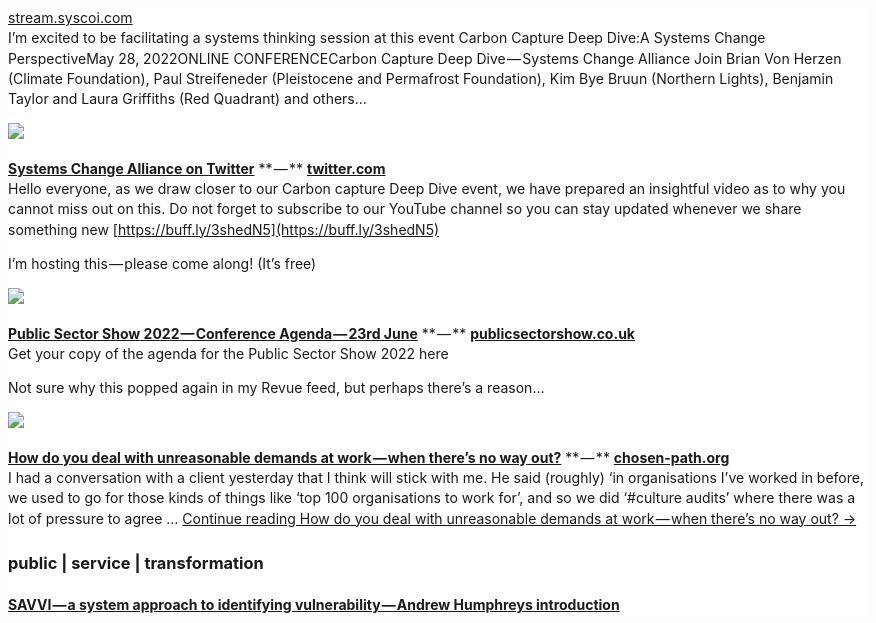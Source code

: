 [stream.syscoi.com](https://stream.syscoi.com/2022/05/06/carbon-capture-deep-dive-a-systems-change-perspective-may-28-2022-online-conference-systems-change-alliance/?utm_content=bufferc67a2&utm_medium=social&utm_source=twitter.com&utm_campaign=buffer)   
 I’m excited to be facilitating a systems thinking session at this event Carbon Capture Deep Dive:A Systems Change PerspectiveMay 28, 2022ONLINE CONFERENCECarbon Capture Deep Dive — Systems Change Alliance Join Brian Von Herzen (Climate Foundation), Paul Streifeneder (Pleistocene and Permafrost Foundation), Kim Bye Bruun (Northern Lights), Benjamin Taylor and Laura Griffiths (Red Quadrant) and others…

![](https://cdn-images-1.medium.com/proxy/0*8DRKw3IaZIPLpJ_d)

[**Systems Change Alliance on Twitter**](https://twitter.com/systmschange/status/1524072112369065988?utm_campaign=Transduction%20-%20leading%20transformation&utm_medium=email&utm_source=Revue%20newsletter) ** — ** [**twitter.com**](https://twitter.com/systmschange/status/1524072112369065988)   
 Hello everyone, as we draw closer to our Carbon capture Deep Dive event, we have prepared an insightful video as to why you cannot miss out on this. Do not forget to subscribe to our YouTube channel so you can stay updated whenever we share something new [https://buff.ly/3shedN5](https://buff.ly/3shedN5)

I’m hosting this — please come along! (It’s free)

![](https://cdn-images-1.medium.com/proxy/0*VCxHHDkDe_DNnW1-)

[**Public Sector Show 2022 — Conference Agenda — 23rd June**](https://publicsectorshow.co.uk/agenda/?hss_channel=tw-831257220&utm_campaign=buffer&utm_content=bufferdef08&utm_medium=social&utm_source=twitter.com) ** — ** [**publicsectorshow.co.uk**](https://publicsectorshow.co.uk/agenda/?hss_channel=tw-831257220&utm_campaign=buffer&utm_content=bufferdef08&utm_medium=social&utm_source=twitter.com)   
 Get your copy of the agenda for the Public Sector Show 2022 here

Not sure why this popped again in my Revue feed, but perhaps there’s a reason…

![](https://cdn-images-1.medium.com/proxy/0*gb38ZqmEv_sKWH5h)

[**How do you deal with unreasonable demands at work — when there’s no way out?**](https://chosen-path.org/2022/04/20/how-do-you-deal-with-unreasonable-demands-at-work-when-theres-no-way-out/?utm_campaign=Transduction%20-%20leading%20transformation&utm_medium=email&utm_source=Revue%20newsletter) ** — ** [**chosen-path.org**](https://chosen-path.org/2022/04/20/how-do-you-deal-with-unreasonable-demands-at-work-when-theres-no-way-out/)   
 I had a conversation with a client yesterday that I think will stick with me. He said (roughly) ‘in organisations I’ve worked in before, we used to go for those kinds of things like ‘top 100 organisations to work for’, and so we did ‘#culture audits’ where there was a lot of pressure to agree … [Continue reading How do you deal with unreasonable demands at work — when there’s no way out? →](https://chosen-path.org/2022/04/20/how-do-you-deal-with-unreasonable-demands-at-work-when-theres-no-way-out/)

### public | service | transformation

#### [SAVVI — a system approach to identifying vulnerability — Andrew Humphreys introduction](https://stream.syscoi.com/2022/04/27/savvi-a-system-approach-to-identifying-vulnerability-andrew-humphreys-introduction/?utm_campaign=Transduction%20-%20leading%20transformation&utm_medium=email&utm_source=Revue%20newsletter)
